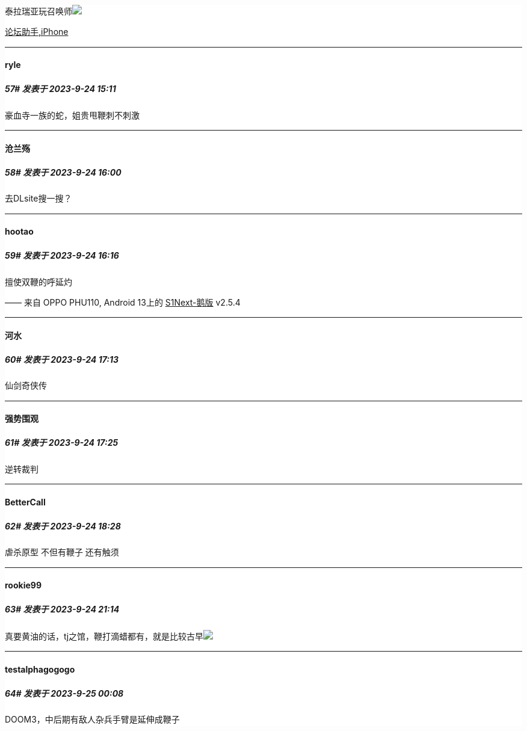 泰拉瑞亚玩召唤师<img src="https://static.saraba1st.com/image/smiley/animal2017/009.png" referrerpolicy="no-referrer">

[论坛助手,iPhone](https://bbs.saraba1st.com/2b/forum.php?mod=viewthread&amp;tid=2029836)

*****

####  ryle  
##### 57#       发表于 2023-9-24 15:11

豪血寺一族的蛇，姐贵甩鞭刺不刺激

*****

####  沧兰殇  
##### 58#       发表于 2023-9-24 16:00

去DLsite搜一搜？

*****

####  hootao  
##### 59#       发表于 2023-9-24 16:16

擅使双鞭的呼延灼

—— 来自 OPPO PHU110, Android 13上的 [S1Next-鹅版](https://github.com/ykrank/S1-Next/releases) v2.5.4

*****

####  河水  
##### 60#       发表于 2023-9-24 17:13

仙剑奇侠传


*****

####  强势围观  
##### 61#       发表于 2023-9-24 17:25

逆转裁判


*****

####  BetterCall  
##### 62#       发表于 2023-9-24 18:28

虐杀原型 不但有鞭子 还有触须


*****

####  rookie99  
##### 63#       发表于 2023-9-24 21:14

真要黄油的话，tj之馆，鞭打滴蜡都有，就是比较古早<img src="https://static.saraba1st.com/image/smiley/face2017/067.png" referrerpolicy="no-referrer">


*****

####  testalphagogogo  
##### 64#       发表于 2023-9-25 00:08

DOOM3，中后期有敌人杂兵手臂是延伸成鞭子

